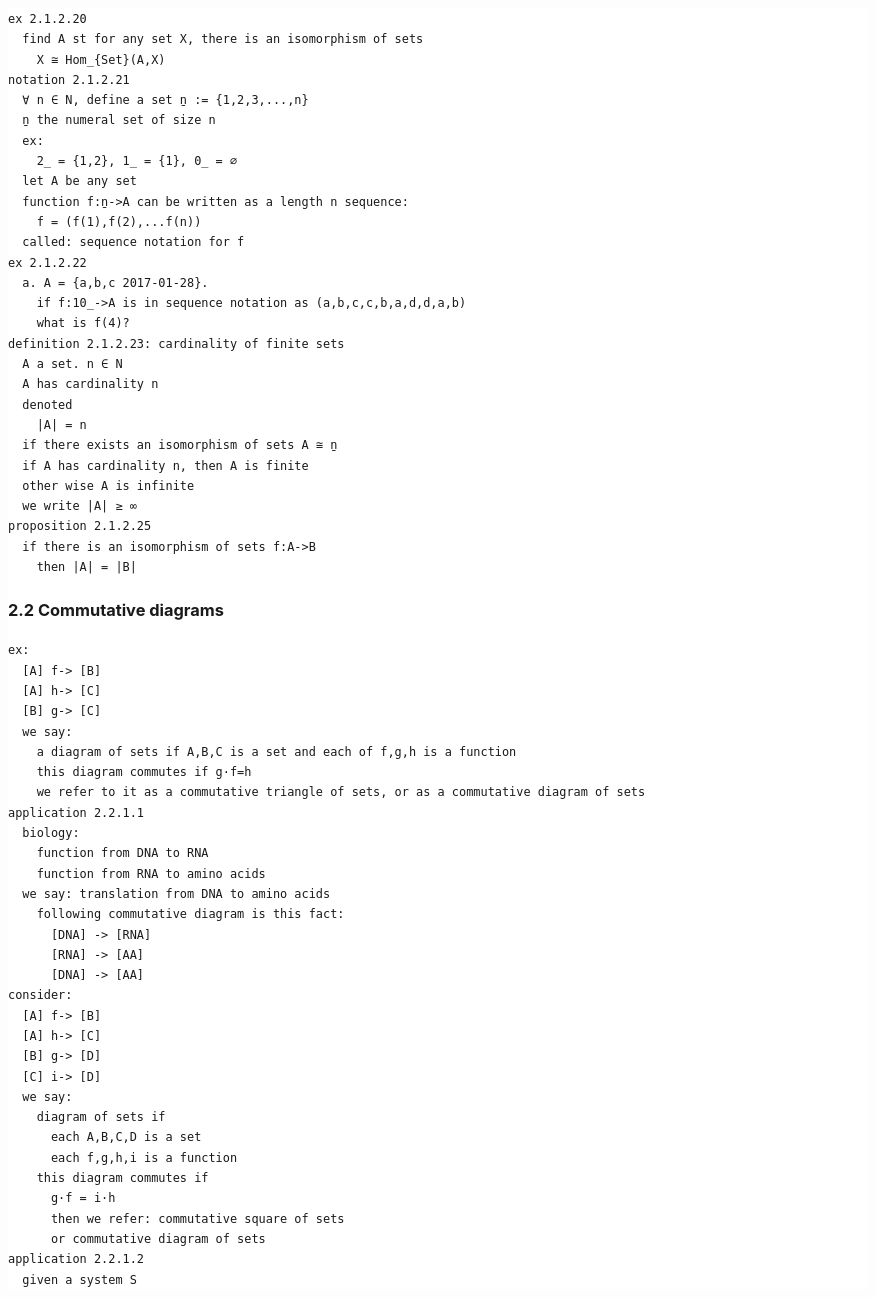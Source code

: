     ex 2.1.2.20
      find A st for any set X, there is an isomorphism of sets
        X ≅ Hom_{Set}(A,X)
    notation 2.1.2.21
      ∀ n ∈ N, define a set ṉ := {1,2,3,...,n}
      ṉ the numeral set of size n 
      ex:
        2_ = {1,2}, 1_ = {1}, 0_ = ∅ 
      let A be any set
      function f:ṉ->A can be written as a length n sequence:
        f = (f(1),f(2),...f(n))
      called: sequence notation for f
    ex 2.1.2.22
      a. A = {a,b,c 2017-01-28}. 
        if f:10_->A is in sequence notation as (a,b,c,c,b,a,d,d,a,b)
        what is f(4)?
    definition 2.1.2.23: cardinality of finite sets
      A a set. n ∈ N 
      A has cardinality n
      denoted
        |A| = n
      if there exists an isomorphism of sets A ≅ ṉ
      if A has cardinality n, then A is finite
      other wise A is infinite
      we write |A| ≥ ∞ 
    proposition 2.1.2.25
      if there is an isomorphism of sets f:A->B
        then |A| = |B|
    
### 2.2 Commutative diagrams

    ex:
      [A] f-> [B]
      [A] h-> [C]
      [B] g-> [C]
      we say:
        a diagram of sets if A,B,C is a set and each of f,g,h is a function
        this diagram commutes if g·f=h
        we refer to it as a commutative triangle of sets, or as a commutative diagram of sets
    application 2.2.1.1
      biology:
        function from DNA to RNA
        function from RNA to amino acids
      we say: translation from DNA to amino acids
        following commutative diagram is this fact:
          [DNA] -> [RNA]
          [RNA] -> [AA]
          [DNA] -> [AA]
    consider:
      [A] f-> [B]
      [A] h-> [C]
      [B] g-> [D]
      [C] i-> [D]
      we say:
        diagram of sets if 
          each A,B,C,D is a set
          each f,g,h,i is a function
        this diagram commutes if
          g·f = i·h
          then we refer: commutative square of sets
          or commutative diagram of sets
    application 2.2.1.2
      given a system S